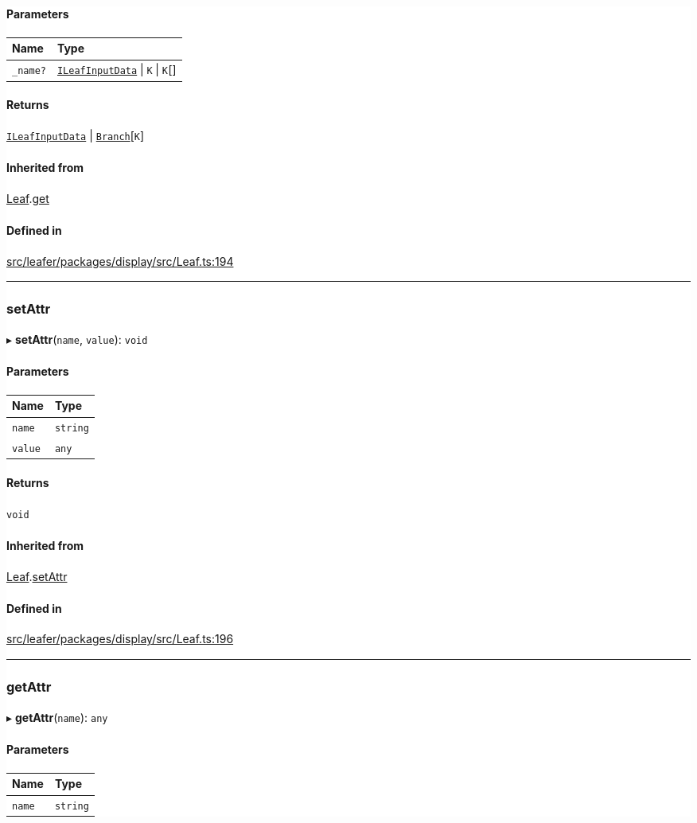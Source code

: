 #### Parameters

| Name | Type |
| :------ | :------ |
| `_name?` | [`ILeafInputData`](../interfaces/ILeafInputData.md) \| `K` \| `K`[] |

#### Returns

[`ILeafInputData`](../interfaces/ILeafInputData.md) \| [`Branch`](Branch.md)[`K`]

#### Inherited from

[Leaf](Leaf.md).[get](Leaf.md#get)

#### Defined in

[src/leafer/packages/display/src/Leaf.ts:194](https://github.com/leaferjs/leafer/blob/9496e2973fd92c147ae5dbbf3c11ffcd5991c0f1/packages/display/src/Leaf.ts#L194)

___

### setAttr

▸ **setAttr**(`name`, `value`): `void`

#### Parameters

| Name | Type |
| :------ | :------ |
| `name` | `string` |
| `value` | `any` |

#### Returns

`void`

#### Inherited from

[Leaf](Leaf.md).[setAttr](Leaf.md#setattr)

#### Defined in

[src/leafer/packages/display/src/Leaf.ts:196](https://github.com/leaferjs/leafer/blob/9496e2973fd92c147ae5dbbf3c11ffcd5991c0f1/packages/display/src/Leaf.ts#L196)

___

### getAttr

▸ **getAttr**(`name`): `any`

#### Parameters

| Name | Type |
| :------ | :------ |
| `name` | `string` |
